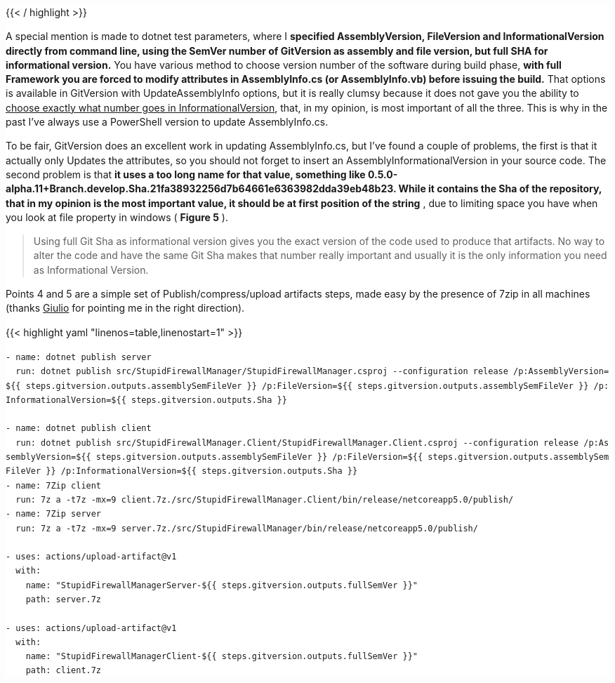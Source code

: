 {{< / highlight >}}

A special mention is made to dotnet test parameters, where I **specified AssemblyVersion, FileVersion and InformationalVersion directly from command line, using the SemVer number of GitVersion as assembly and file version, but full SHA for informational version.** You have various method to choose version number of the software during build phase,  **with full Framework you are forced to modify attributes in AssemblyInfo.cs (or AssemblyInfo.vb) before issuing the build.** That options is available in GitVersion with UpdateAssemblyInfo options, but it is really clumsy because it does not gave you the ability to [choose exactly what number goes in InformationalVersion](https://gitversion.readthedocs.io/en/latest/input/docs/usage/command-line/), that, in my opinion, is most important of all the three. This is why in the past I’ve always use a PowerShell version to update AssemblyInfo.cs.

To be fair, GitVersion does an excellent work in updating AssemblyInfo.cs, but I’ve found a couple of problems, the first is that it actually only Updates the attributes, so you should not forget to insert an AssemblyInformationalVersion in your source code. The second problem is that  **it uses a too long name for that value, something like 0.5.0-alpha.11+Branch.develop.Sha.21fa38932256d7b64661e6363982dda39eb48b23. While it contains the Sha of the repository, that in my opinion is the most important value, it should be at first position of the string** , due to limiting space you have when you look at file property in windows ( **Figure 5** ).

> Using full Git Sha as informational version gives you the exact version of the code used to produce that artifacts. No way to alter the code and have the same Git Sha makes that number really important and usually it is the only information you need as Informational Version.

Points 4 and 5 are a simple set of Publish/compress/upload artifacts steps, made easy by the presence of 7zip in all machines (thanks [Giulio](http://blog.casavian.eu/) for pointing me in the right direction).

{{< highlight yaml "linenos=table,linenostart=1" >}}


    - name: dotnet publish server
      run: dotnet publish src/StupidFirewallManager/StupidFirewallManager.csproj --configuration release /p:AssemblyVersion=${{ steps.gitversion.outputs.assemblySemFileVer }} /p:FileVersion=${{ steps.gitversion.outputs.assemblySemFileVer }} /p:InformationalVersion=${{ steps.gitversion.outputs.Sha }}

    - name: dotnet publish client
      run: dotnet publish src/StupidFirewallManager.Client/StupidFirewallManager.Client.csproj --configuration release /p:AssemblyVersion=${{ steps.gitversion.outputs.assemblySemFileVer }} /p:FileVersion=${{ steps.gitversion.outputs.assemblySemFileVer }} /p:InformationalVersion=${{ steps.gitversion.outputs.Sha }}
    - name: 7Zip client
      run: 7z a -t7z -mx=9 client.7z./src/StupidFirewallManager.Client/bin/release/netcoreapp5.0/publish/
    - name: 7Zip server
      run: 7z a -t7z -mx=9 server.7z./src/StupidFirewallManager/bin/release/netcoreapp5.0/publish/

    - uses: actions/upload-artifact@v1
      with:
        name: "StupidFirewallManagerServer-${{ steps.gitversion.outputs.fullSemVer }}"
        path: server.7z

    - uses: actions/upload-artifact@v1
      with:
        name: "StupidFirewallManagerClient-${{ steps.gitversion.outputs.fullSemVer }}"
        path: client.7z
